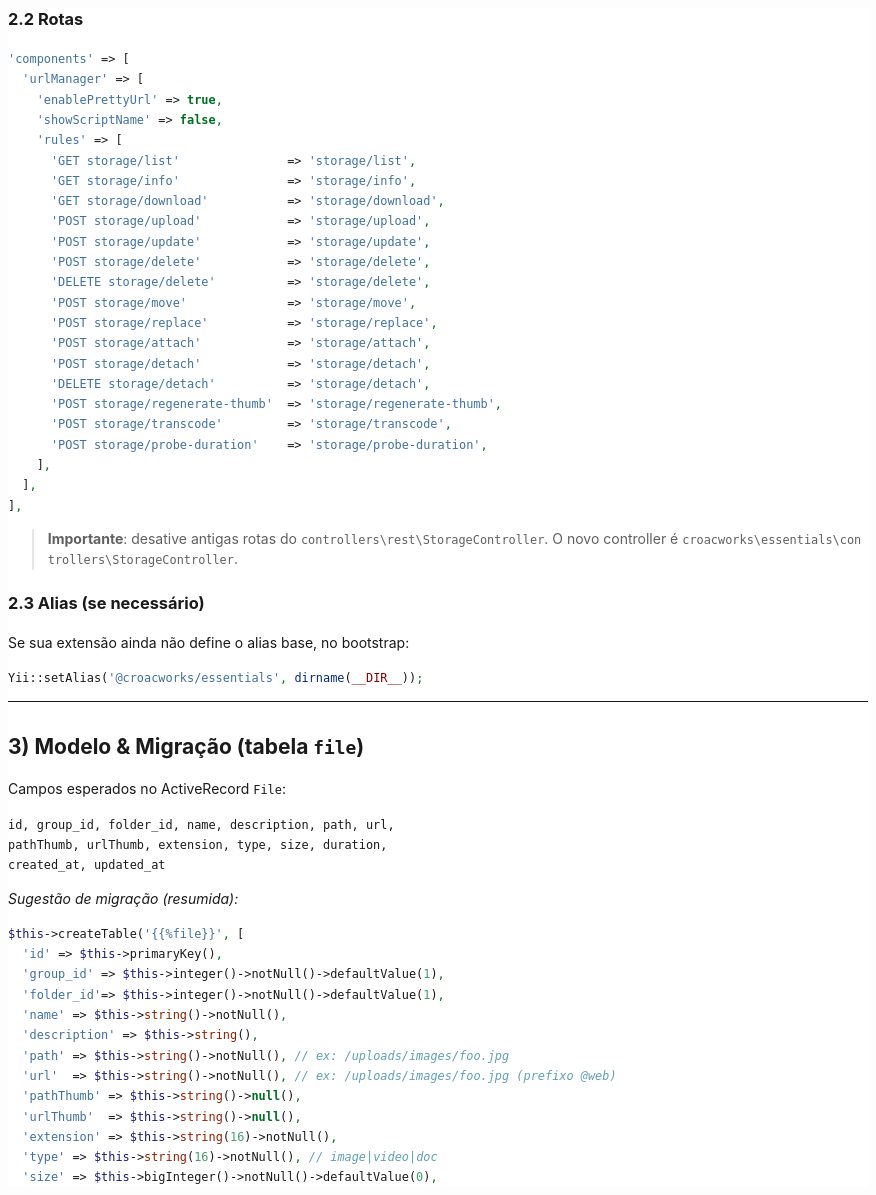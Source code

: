### 2.2 Rotas

```php
'components' => [
  'urlManager' => [
    'enablePrettyUrl' => true,
    'showScriptName' => false,
    'rules' => [
      'GET storage/list'               => 'storage/list',
      'GET storage/info'               => 'storage/info',
      'GET storage/download'           => 'storage/download',
      'POST storage/upload'            => 'storage/upload',
      'POST storage/update'            => 'storage/update',
      'POST storage/delete'            => 'storage/delete',
      'DELETE storage/delete'          => 'storage/delete',
      'POST storage/move'              => 'storage/move',
      'POST storage/replace'           => 'storage/replace',
      'POST storage/attach'            => 'storage/attach',
      'POST storage/detach'            => 'storage/detach',
      'DELETE storage/detach'          => 'storage/detach',
      'POST storage/regenerate-thumb'  => 'storage/regenerate-thumb',
      'POST storage/transcode'         => 'storage/transcode',
      'POST storage/probe-duration'    => 'storage/probe-duration',
    ],
  ],
],
```

> **Importante**: desative antigas rotas do `controllers\rest\StorageController`. O novo controller é `croacworks\essentials\controllers\StorageController`.

### 2.3 Alias (se necessário)

Se sua extensão ainda não define o alias base, no bootstrap:

```php
Yii::setAlias('@croacworks/essentials', dirname(__DIR__));
```

---

## 3) Modelo & Migração (tabela `file`)

Campos esperados no ActiveRecord `File`:

```
id, group_id, folder_id, name, description, path, url,
pathThumb, urlThumb, extension, type, size, duration,
created_at, updated_at
```

_Sugestão de migração (resumida):_

```php
$this->createTable('{{%file}}', [
  'id' => $this->primaryKey(),
  'group_id' => $this->integer()->notNull()->defaultValue(1),
  'folder_id'=> $this->integer()->notNull()->defaultValue(1),
  'name' => $this->string()->notNull(),
  'description' => $this->string(),
  'path' => $this->string()->notNull(), // ex: /uploads/images/foo.jpg
  'url'  => $this->string()->notNull(), // ex: /uploads/images/foo.jpg (prefixo @web)
  'pathThumb' => $this->string()->null(),
  'urlThumb'  => $this->string()->null(),
  'extension' => $this->string(16)->notNull(),
  'type' => $this->string(16)->notNull(), // image|video|doc
  'size' => $this->bigInteger()->notNull()->defaultValue(0),
```
